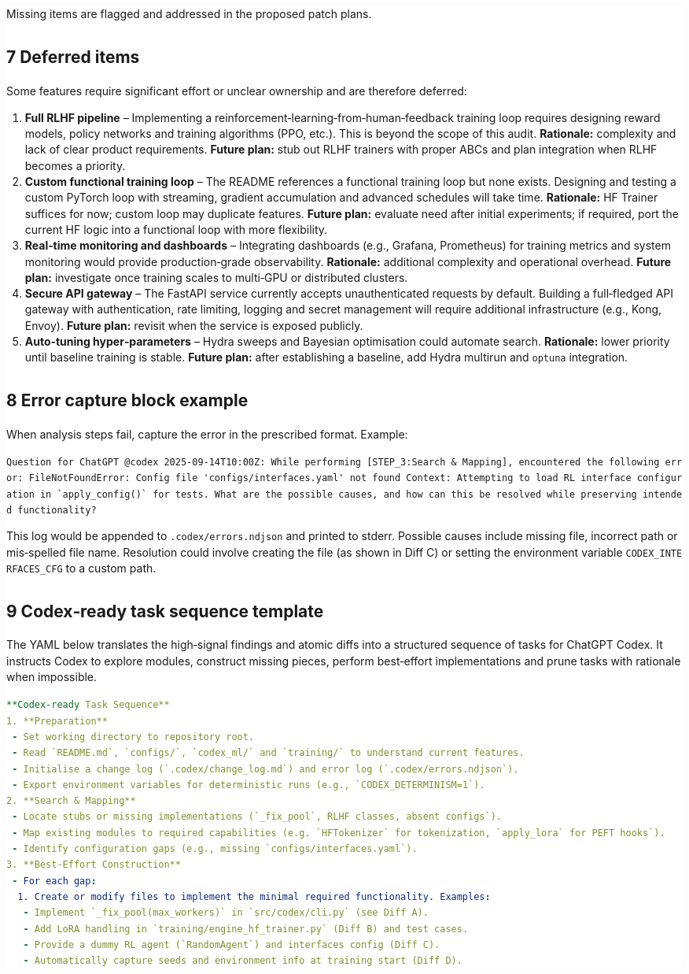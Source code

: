 Missing items are flagged and addressed in the proposed patch plans.

7 Deferred items
----------------
Some features require significant effort or unclear ownership and are therefore deferred:
1. **Full RLHF pipeline** – Implementing a reinforcement‑learning‑from‑human‑feedback training loop requires designing reward models, policy networks and training algorithms (PPO, etc.). This is beyond the scope of this audit. **Rationale:** complexity and lack of clear product requirements. **Future plan:** stub out RLHF trainers with proper ABCs and plan integration when RLHF becomes a priority.
2. **Custom functional training loop** – The README references a functional training loop but none exists. Designing and testing a custom PyTorch loop with streaming, gradient accumulation and advanced schedules will take time. **Rationale:** HF Trainer suffices for now; custom loop may duplicate features. **Future plan:** evaluate need after initial experiments; if required, port the current HF logic into a functional loop with more flexibility.
3. **Real‑time monitoring and dashboards** – Integrating dashboards (e.g., Grafana, Prometheus) for training metrics and system monitoring would provide production‑grade observability. **Rationale:** additional complexity and operational overhead. **Future plan:** investigate once training scales to multi‑GPU or distributed clusters.
4. **Secure API gateway** – The FastAPI service currently accepts unauthenticated requests by default. Building a full‑fledged API gateway with authentication, rate limiting, logging and secret management will require additional infrastructure (e.g., Kong, Envoy). **Future plan:** revisit when the service is exposed publicly.
5. **Auto‑tuning hyper‑parameters** – Hydra sweeps and Bayesian optimisation could automate search. **Rationale:** lower priority until baseline training is stable. **Future plan:** after establishing a baseline, add Hydra multirun and `optuna` integration.

8 Error capture block example
-----------------------------
When analysis steps fail, capture the error in the prescribed format. Example:
```vbnet
Question for ChatGPT @codex 2025‑09‑14T10:00Z: While performing [STEP_3:Search & Mapping], encountered the following error: FileNotFoundError: Config file 'configs/interfaces.yaml' not found Context: Attempting to load RL interface configuration in `apply_config()` for tests. What are the possible causes, and how can this be resolved while preserving intended functionality?
```
This log would be appended to `.codex/errors.ndjson` and printed to stderr. Possible causes include missing file, incorrect path or mis‑spelled file name. Resolution could involve creating the file (as shown in Diff C) or setting the environment variable `CODEX_INTERFACES_CFG` to a custom path.

9 Codex‑ready task sequence template
------------------------------------
The YAML below translates the high‑signal findings and atomic diffs into a structured sequence of tasks for ChatGPT Codex. It instructs Codex to explore modules, construct missing pieces, perform best‑effort implementations and prune tasks with rationale when impossible.

```yaml
**Codex-ready Task Sequence**
1. **Preparation**
 - Set working directory to repository root.
 - Read `README.md`, `configs/`, `codex_ml/` and `training/` to understand current features.
 - Initialise a change log (`.codex/change_log.md`) and error log (`.codex/errors.ndjson`).
 - Export environment variables for deterministic runs (e.g., `CODEX_DETERMINISM=1`).
2. **Search & Mapping**
 - Locate stubs or missing implementations (`_fix_pool`, RLHF classes, absent configs`).
 - Map existing modules to required capabilities (e.g. `HFTokenizer` for tokenization, `apply_lora` for PEFT hooks`).
 - Identify configuration gaps (e.g., missing `configs/interfaces.yaml`).
3. **Best‑Effort Construction**
 - For each gap:
  1. Create or modify files to implement the minimal required functionality. Examples:
   - Implement `_fix_pool(max_workers)` in `src/codex/cli.py` (see Diff A).
   - Add LoRA handling in `training/engine_hf_trainer.py` (Diff B) and test cases.
   - Provide a dummy RL agent (`RandomAgent`) and interfaces config (Diff C).
   - Automatically capture seeds and environment info at training start (Diff D).
```